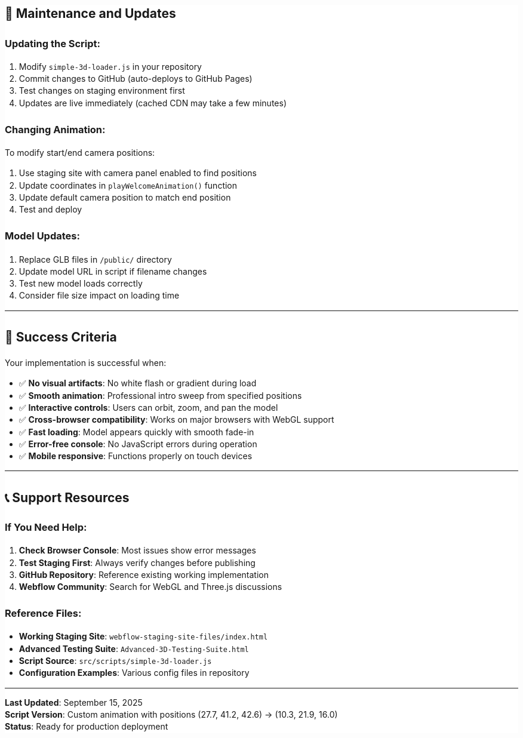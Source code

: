 
## 📝 Maintenance and Updates

### Updating the Script:
1. Modify `simple-3d-loader.js` in your repository
2. Commit changes to GitHub (auto-deploys to GitHub Pages)
3. Test changes on staging environment first
4. Updates are live immediately (cached CDN may take a few minutes)

### Changing Animation:
To modify start/end camera positions:
1. Use staging site with camera panel enabled to find positions
2. Update coordinates in `playWelcomeAnimation()` function
3. Update default camera position to match end position
4. Test and deploy

### Model Updates:
1. Replace GLB files in `/public/` directory
2. Update model URL in script if filename changes
3. Test new model loads correctly
4. Consider file size impact on loading time

---

## 🎯 Success Criteria

Your implementation is successful when:
- ✅ **No visual artifacts**: No white flash or gradient during load
- ✅ **Smooth animation**: Professional intro sweep from specified positions
- ✅ **Interactive controls**: Users can orbit, zoom, and pan the model
- ✅ **Cross-browser compatibility**: Works on major browsers with WebGL support
- ✅ **Fast loading**: Model appears quickly with smooth fade-in
- ✅ **Error-free console**: No JavaScript errors during operation
- ✅ **Mobile responsive**: Functions properly on touch devices

---

## 📞 Support Resources

### If You Need Help:
1. **Check Browser Console**: Most issues show error messages
2. **Test Staging First**: Always verify changes before publishing
3. **GitHub Repository**: Reference existing working implementation
4. **Webflow Community**: Search for WebGL and Three.js discussions

### Reference Files:
- **Working Staging Site**: `webflow-staging-site-files/index.html`
- **Advanced Testing Suite**: `Advanced-3D-Testing-Suite.html`
- **Script Source**: `src/scripts/simple-3d-loader.js`
- **Configuration Examples**: Various config files in repository

---

**Last Updated**: September 15, 2025  
**Script Version**: Custom animation with positions (27.7, 41.2, 42.6) → (10.3, 21.9, 16.0)  
**Status**: Ready for production deployment